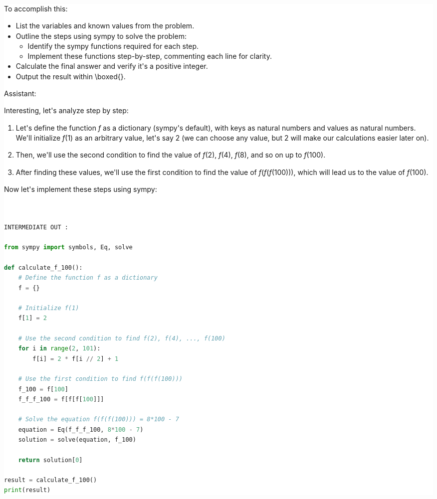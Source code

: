 To accomplish this:
- List the variables and known values from the problem.
- Outline the steps using sympy to solve the problem:
  * Identify the sympy functions required for each step.
  * Implement these functions step-by-step, commenting each line for clarity.
- Calculate the final answer and verify it's a positive integer.
- Output the result within \boxed{}.

Assistant:

Interesting, let's analyze step by step:



1. Let's define the function $f$ as a dictionary (sympy's default), with keys as natural numbers and values as natural numbers. We'll initialize $f(1)$ as an arbitrary value, let's say 2 (we can choose any value, but 2 will make our calculations easier later on).

2. Then, we'll use the second condition to find the value of $f(2)$, $f(4)$, $f(8)$, and so on up to $f(100)$.

3. After finding these values, we'll use the first condition to find the value of $f(f(f(100)))$, which will lead us to the value of $f(100)$.

Now let's implement these steps using sympy:

```python


INTERMEDIATE OUT :

from sympy import symbols, Eq, solve

def calculate_f_100():
    # Define the function f as a dictionary
    f = {}

    # Initialize f(1)
    f[1] = 2

    # Use the second condition to find f(2), f(4), ..., f(100)
    for i in range(2, 101):
        f[i] = 2 * f[i // 2] + 1

    # Use the first condition to find f(f(f(100)))
    f_100 = f[100]
    f_f_f_100 = f[f[f[100]]]

    # Solve the equation f(f(f(100))) = 8*100 - 7
    equation = Eq(f_f_f_100, 8*100 - 7)
    solution = solve(equation, f_100)

    return solution[0]

result = calculate_f_100()
print(result)
```
